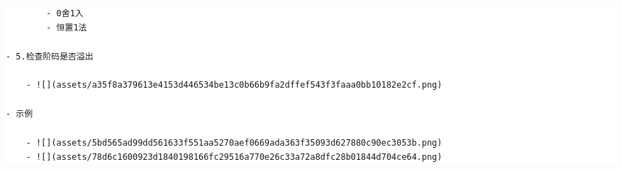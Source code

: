 			- 0舍1入
			- 恒置1法

	- 5.检查阶码是否溢出

		- ![](assets/a35f8a379613e4153d446534be13c0b66b9fa2dffef543f3faaa0bb10182e2cf.png)

	- 示例

		- ![](assets/5bd565ad99dd561633f551aa5270aef0669ada363f35093d627880c90ec3053b.png)
		- ![](assets/78d6c1600923d1840198166fc29516a770e26c33a72a8dfc28b01844d704ce64.png)